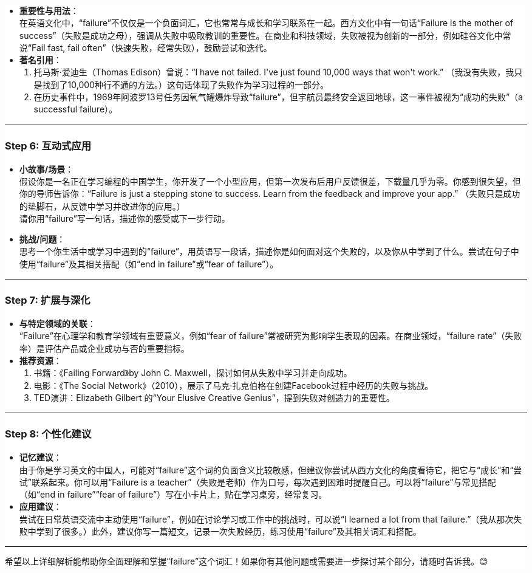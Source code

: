 - **重要性与用法**：  
  在英语文化中，“failure”不仅仅是一个负面词汇，它也常常与成长和学习联系在一起。西方文化中有一句话“Failure is the mother of success”（失败是成功之母），强调从失败中吸取教训的重要性。在商业和科技领域，失败被视为创新的一部分，例如硅谷文化中常说“Fail fast, fail often”（快速失败，经常失败），鼓励尝试和迭代。
- **著名引用**：  
  1. 托马斯·爱迪生（Thomas Edison）曾说：“I have not failed. I've just found 10,000 ways that won't work.” （我没有失败，我只是找到了10,000种行不通的方法。）这句话体现了失败作为学习过程的一部分。
  2. 在历史事件中，1969年阿波罗13号任务因氧气罐爆炸导致“failure”，但宇航员最终安全返回地球，这一事件被视为“成功的失败”（a successful failure）。

---

### Step 6: 互动式应用

- **小故事/场景**：  
  假设你是一名正在学习编程的中国学生，你开发了一个小型应用，但第一次发布后用户反馈很差，下载量几乎为零。你感到很失望，但你的导师告诉你：“Failure is just a stepping stone to success. Learn from the feedback and improve your app.” （失败只是成功的垫脚石，从反馈中学习并改进你的应用。）  
  请你用“failure”写一句话，描述你的感受或下一步行动。

- **挑战/问题**：  
  思考一个你生活中或学习中遇到的“failure”，用英语写一段话，描述你是如何面对这个失败的，以及你从中学到了什么。尝试在句子中使用“failure”及其相关搭配（如“end in failure”或“fear of failure”）。

---

### Step 7: 扩展与深化

- **与特定领域的关联**：  
  “Failure”在心理学和教育学领域有重要意义，例如“fear of failure”常被研究为影响学生表现的因素。在商业领域，“failure rate”（失败率）是评估产品或企业成功与否的重要指标。
- **推荐资源**：  
  1. 书籍：《Failing Forward》by John C. Maxwell，探讨如何从失败中学习并走向成功。
  2. 电影：《The Social Network》（2010），展示了马克·扎克伯格在创建Facebook过程中经历的失败与挑战。
  3. TED演讲：Elizabeth Gilbert 的“Your Elusive Creative Genius”，提到失败对创造力的重要性。

---

### Step 8: 个性化建议

- **记忆建议**：  
  由于你是学习英文的中国人，可能对“failure”这个词的负面含义比较敏感，但建议你尝试从西方文化的角度看待它，把它与“成长”和“尝试”联系起来。你可以用“Failure is a teacher”（失败是老师）作为口号，每次遇到困难时提醒自己。可以将“failure”与常见搭配（如“end in failure”“fear of failure”）写在小卡片上，贴在学习桌旁，经常复习。
- **应用建议**：  
  尝试在日常英语交流中主动使用“failure”，例如在讨论学习或工作中的挑战时，可以说“I learned a lot from that failure.”（我从那次失败中学到了很多。）此外，建议你写一篇短文，记录一次失败经历，练习使用“failure”及其相关词汇和搭配。

---

希望以上详细解析能帮助你全面理解和掌握“failure”这个词汇！如果你有其他问题或需要进一步探讨某个部分，请随时告诉我。😊